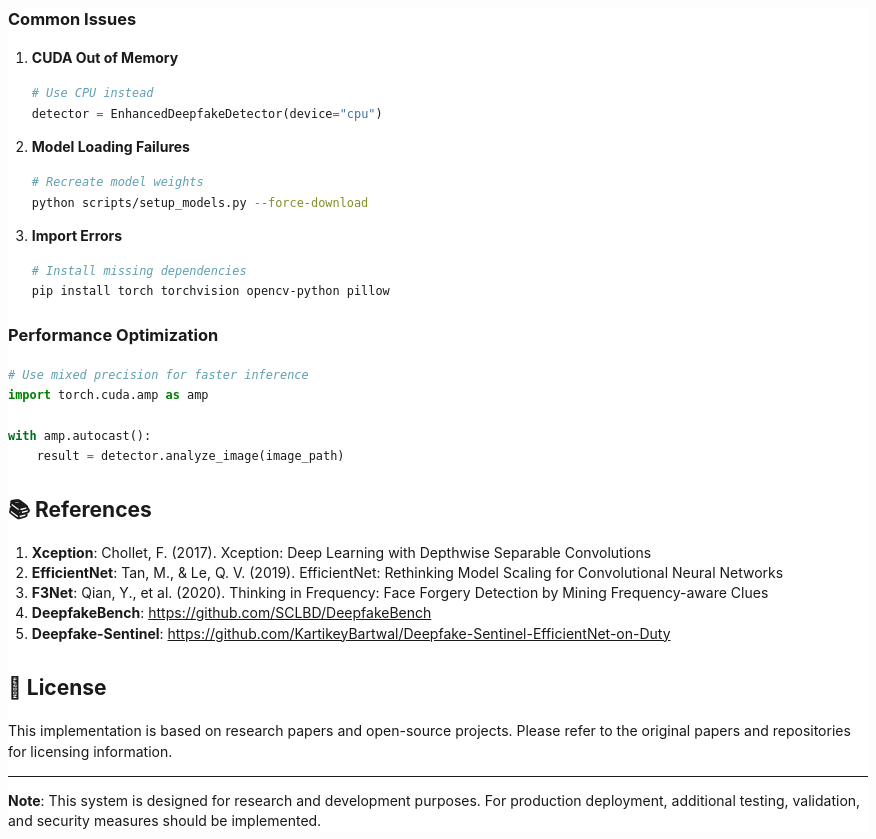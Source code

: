 ### **Common Issues**

1. **CUDA Out of Memory**
   ```python
   # Use CPU instead
   detector = EnhancedDeepfakeDetector(device="cpu")
   ```

2. **Model Loading Failures**
   ```bash
   # Recreate model weights
   python scripts/setup_models.py --force-download
   ```

3. **Import Errors**
   ```bash
   # Install missing dependencies
   pip install torch torchvision opencv-python pillow
   ```

### **Performance Optimization**
```python
# Use mixed precision for faster inference
import torch.cuda.amp as amp

with amp.autocast():
    result = detector.analyze_image(image_path)
```

## 📚 **References**

1. **Xception**: Chollet, F. (2017). Xception: Deep Learning with Depthwise Separable Convolutions
2. **EfficientNet**: Tan, M., & Le, Q. V. (2019). EfficientNet: Rethinking Model Scaling for Convolutional Neural Networks
3. **F3Net**: Qian, Y., et al. (2020). Thinking in Frequency: Face Forgery Detection by Mining Frequency-aware Clues
4. **DeepfakeBench**: https://github.com/SCLBD/DeepfakeBench
5. **Deepfake-Sentinel**: https://github.com/KartikeyBartwal/Deepfake-Sentinel-EfficientNet-on-Duty

## 📄 **License**

This implementation is based on research papers and open-source projects. Please refer to the original papers and repositories for licensing information.

---

**Note**: This system is designed for research and development purposes. For production deployment, additional testing, validation, and security measures should be implemented. 